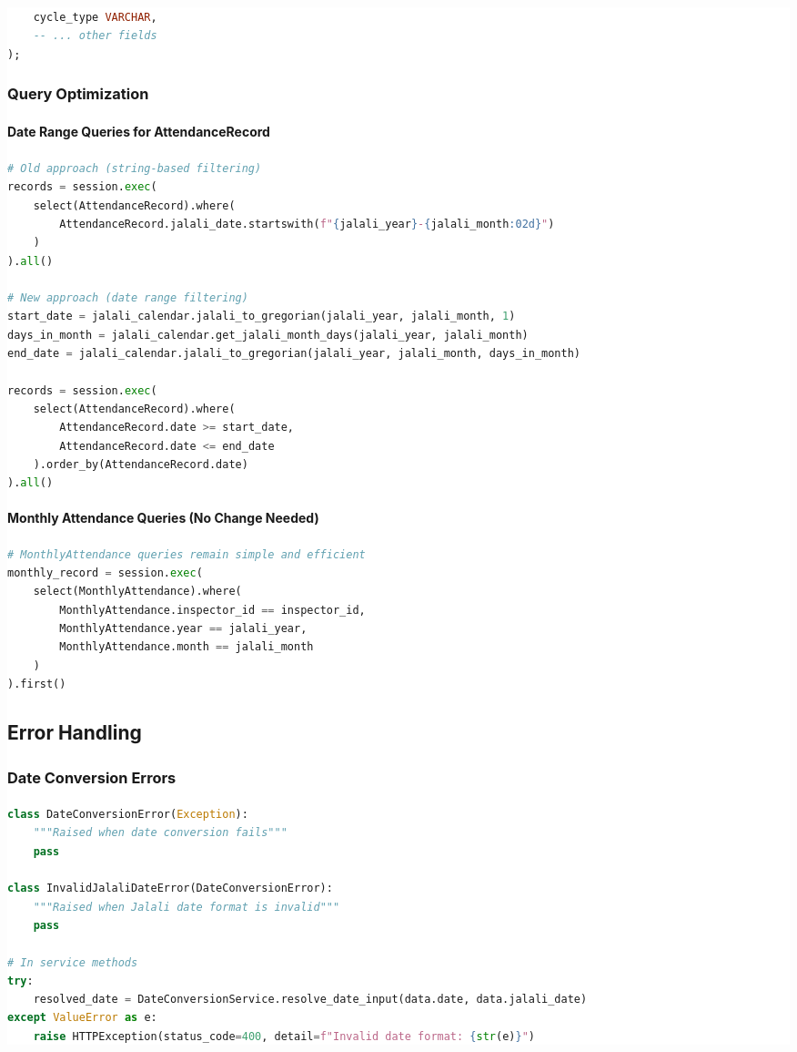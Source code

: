 ```sql
    cycle_type VARCHAR,
    -- ... other fields
);
```

### Query Optimization

#### Date Range Queries for AttendanceRecord
```python
# Old approach (string-based filtering)
records = session.exec(
    select(AttendanceRecord).where(
        AttendanceRecord.jalali_date.startswith(f"{jalali_year}-{jalali_month:02d}")
    )
).all()

# New approach (date range filtering)
start_date = jalali_calendar.jalali_to_gregorian(jalali_year, jalali_month, 1)
days_in_month = jalali_calendar.get_jalali_month_days(jalali_year, jalali_month)
end_date = jalali_calendar.jalali_to_gregorian(jalali_year, jalali_month, days_in_month)

records = session.exec(
    select(AttendanceRecord).where(
        AttendanceRecord.date >= start_date,
        AttendanceRecord.date <= end_date
    ).order_by(AttendanceRecord.date)
).all()
```

#### Monthly Attendance Queries (No Change Needed)
```python
# MonthlyAttendance queries remain simple and efficient
monthly_record = session.exec(
    select(MonthlyAttendance).where(
        MonthlyAttendance.inspector_id == inspector_id,
        MonthlyAttendance.year == jalali_year,
        MonthlyAttendance.month == jalali_month
    )
).first()
```

## Error Handling

### Date Conversion Errors
```python
class DateConversionError(Exception):
    """Raised when date conversion fails"""
    pass

class InvalidJalaliDateError(DateConversionError):
    """Raised when Jalali date format is invalid"""
    pass

# In service methods
try:
    resolved_date = DateConversionService.resolve_date_input(data.date, data.jalali_date)
except ValueError as e:
    raise HTTPException(status_code=400, detail=f"Invalid date format: {str(e)}")
```
